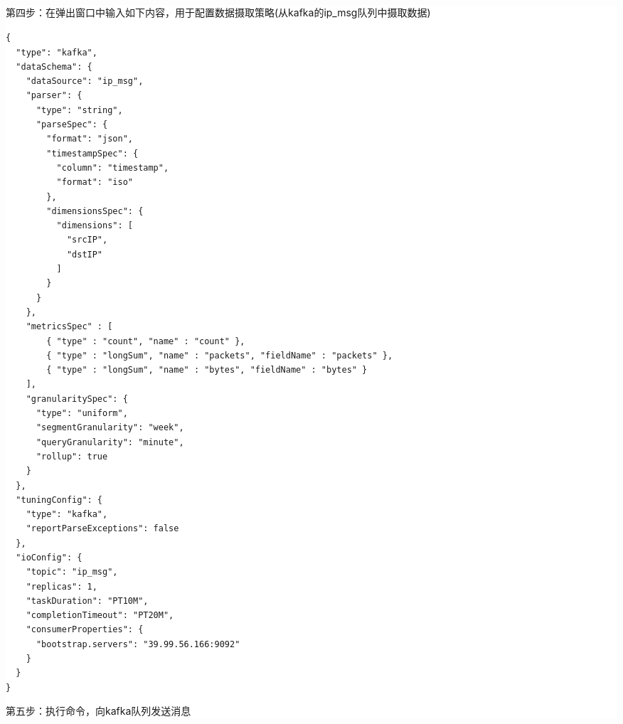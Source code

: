 第四步：在弹出窗口中输入如下内容，用于配置数据摄取策略(从kafka的ip_msg队列中摄取数据)

```
{
  "type": "kafka",
  "dataSchema": {
    "dataSource": "ip_msg",
    "parser": {
      "type": "string",
      "parseSpec": {
        "format": "json",
        "timestampSpec": {
          "column": "timestamp",
          "format": "iso"
        },
        "dimensionsSpec": {
          "dimensions": [
            "srcIP",
            "dstIP"
          ]
        }
      }
    },
    "metricsSpec" : [
        { "type" : "count", "name" : "count" },
        { "type" : "longSum", "name" : "packets", "fieldName" : "packets" },
        { "type" : "longSum", "name" : "bytes", "fieldName" : "bytes" }
    ],
    "granularitySpec": {
      "type": "uniform",
      "segmentGranularity": "week",
      "queryGranularity": "minute",
      "rollup": true
    }
  },
  "tuningConfig": {
    "type": "kafka",
    "reportParseExceptions": false
  },
  "ioConfig": {
    "topic": "ip_msg",
    "replicas": 1,
    "taskDuration": "PT10M",
    "completionTimeout": "PT20M",
    "consumerProperties": {
      "bootstrap.servers": "39.99.56.166:9092"
    }
  }
}
```

第五步：执行命令，向kafka队列发送消息
